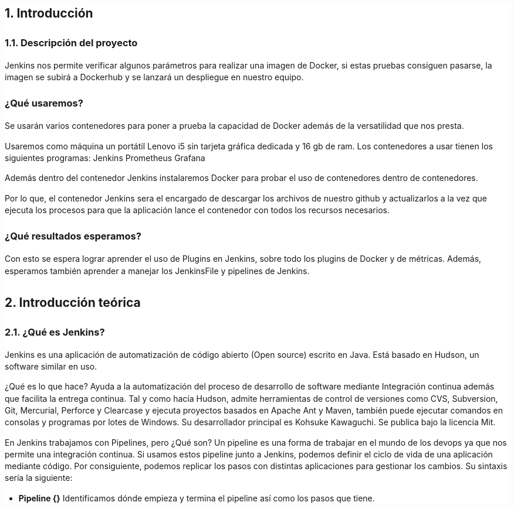 ## 1. Introducción

### 1.1. Descripción del proyecto

Jenkins nos permite verificar algunos parámetros para realizar una imagen de Docker, si estas pruebas consiguen pasarse, la imagen se subirá a Dockerhub y se lanzará un despliegue en nuestro equipo.

### ¿Qué usaremos?
Se usarán varios contenedores para poner a prueba la capacidad de Docker además de la versatilidad que nos presta.

Usaremos como máquina un portátil Lenovo i5 sin tarjeta gráfica dedicada y 16 gb de ram.
Los contenedores a usar tienen los siguientes programas:
Jenkins
Prometheus
Grafana

Además dentro del contenedor Jenkins instalaremos Docker para probar el uso de contenedores dentro de contenedores.

Por lo que, el contenedor Jenkins sera el encargado de descargar los archivos de nuestro github y actualizarlos a la vez que ejecuta los procesos para que la aplicación lance el contenedor con todos los recursos necesarios.

### ¿Qué resultados esperamos?
Con esto se espera lograr aprender el uso de Plugins en Jenkins, sobre todo los plugins de Docker y de métricas.
Además, esperamos también aprender a manejar los JenkinsFile y pipelines de Jenkins. 


## 2. Introducción teórica

### 2.1. ¿Qué es Jenkins?
Jenkins es una aplicación de automatización de código abierto (Open source) escrito en Java. Está basado en Hudson, un software similar en uso.

¿Qué es lo que hace? Ayuda a la automatización del proceso de desarrollo de software mediante Integración continua además que facilita la entrega continua.
Tal y como hacía Hudson, admite herramientas de control de versiones como CVS, Subversion, Git, Mercurial, Perforce y Clearcase y ejecuta proyectos basados en Apache Ant y Maven, también puede ejecutar comandos en consolas y programas por lotes de Windows. Su desarrollador principal es Kohsuke Kawaguchi. Se publica bajo la licencia Mit.

En Jenkins trabajamos con Pipelines, pero ¿Qué son?
Un pipeline es una forma de trabajar en el mundo de los devops ya que nos permite una integración continua. Si usamos estos pipeline junto a Jenkins, podemos definir el ciclo de vida de una aplicación mediante código. Por consiguiente, podemos replicar los pasos con distintas aplicaciones para gestionar los cambios.
Su sintaxis sería la siguiente:

   * **Pipeline {}** Identificamos dónde empieza y termina el pipeline así como los pasos que tiene.
